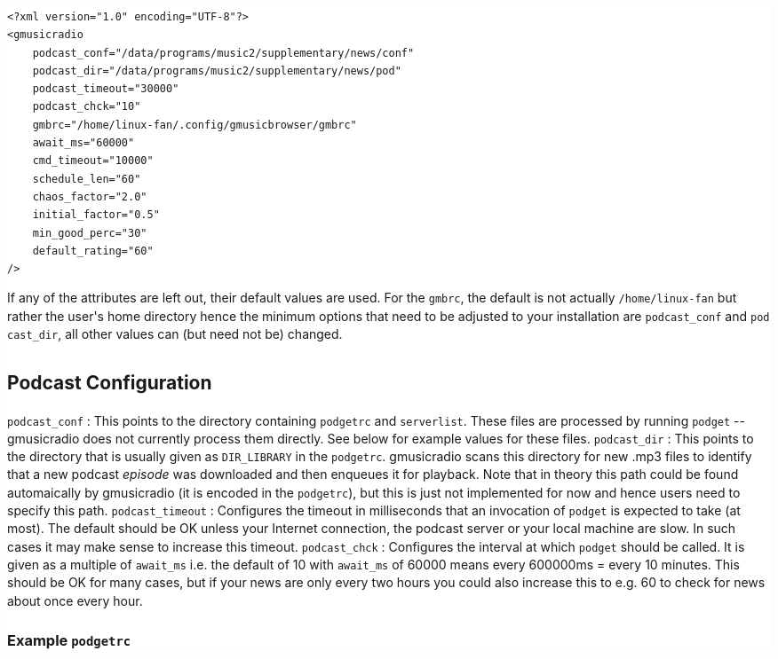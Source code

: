 ~~~{.xml}
<?xml version="1.0" encoding="UTF-8"?>
<gmusicradio
	podcast_conf="/data/programs/music2/supplementary/news/conf"
	podcast_dir="/data/programs/music2/supplementary/news/pod"
	podcast_timeout="30000"
	podcast_chck="10"
	gmbrc="/home/linux-fan/.config/gmusicbrowser/gmbrc"
	await_ms="60000"
	cmd_timeout="10000"
	schedule_len="60"
	chaos_factor="2.0"
	initial_factor="0.5"
	min_good_perc="30"
	default_rating="60"
/>
~~~

If any of the attributes are left out, their default values are used. For the
`gmbrc`, the default is not actually `/home/linux-fan` but rather the user's
home directory hence the minimum options that need to be adjusted to your
installation are `podcast_conf` and `podcast_dir`, all other values can
(but need not be) changed.

## Podcast Configuration

`podcast_conf`
:   This points to the directory containing `podgetrc` and `serverlist`.
    These files are processed by running `podget` -- gmusicradio does not
    currently process them directly. See below for example values for these
    files.
`podcast_dir`
:   This points to the directory that is usually given as `DIR_LIBRARY` in the
    `podgetrc`. gmusicradio scans this directory for new .mp3 files to identify
    that a new podcast _episode_ was downloaded and then enqueues it for
    playback. Note that in theory this path could be found automaically by
    gmusicradio (it is encoded in the `podgetrc`), but this is just not
    implemented for now and hence users need to specify this path.
`podcast_timeout`
:   Configures the timeout in milliseconds that an invocation of `podget` is
    expected to take (at most). The default should be OK unless your Internet
    connection, the podcast server or your local machine are slow. In such cases
    it may make sense to increase this timeout.
`podcast_chck`
:   Configures the interval at which `podget` should be called. It is given as
    a multiple of `await_ms` i.e. the default of 10 with `await_ms` of 60000
    means every 600000ms = every 10 minutes. This should be OK for many cases,
    but if your news are only every two hours you could also increase this to
    e.g. 60 to check for news about once every hour.

### Example `podgetrc`
